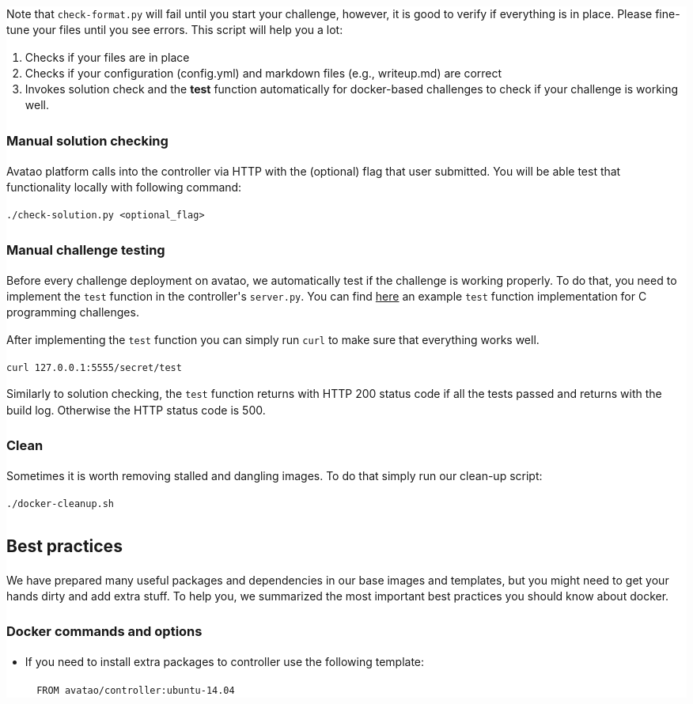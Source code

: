 
Note that `check-format.py` will fail until you start your challenge, however, it is good to verify if everything is in place.
Please fine-tune your files until you see errors. This script will help you a lot:

1. Checks if your files are in place
2. Checks if your configuration (config.yml) and markdown files (e.g., writeup.md) are correct
3. Invokes solution check and the **test** function automatically for docker-based challenges to check if your challenge is working well. 


### **Manual solution checking**  

Avatao platform calls into the controller via HTTP with the (optional) flag that user submitted. You will be able test that functionality locally with following command:  

    ./check-solution.py <optional_flag>
 


### **Manual challenge testing**  

Before every challenge deployment on avatao, we automatically test if the challenge is working properly. To do that, you need to implement the `test` function in the controller's `server.py`. You can find [here](templates/c/controller/opt/server.py) an example `test` function implementation for C programming challenges. 

After implementing the `test` function you can simply run `curl` to make sure that everything works well.  

    curl 127.0.0.1:5555/secret/test

Similarly to solution checking, the `test` function returns with HTTP 200 status code if all the tests passed and
returns with the build log. Otherwise the HTTP status code is 500.


### **Clean**

Sometimes it is worth removing stalled and dangling images. To do that simply
run our clean-up script:

    ./docker-cleanup.sh



## Best practices
 
We have prepared many useful packages and dependencies in our base images and templates, but you might need to get your hands dirty and add extra stuff. To help you, we summarized the most important best practices you should know about docker.

### Docker commands and options

- If you need to install extra packages to controller use the following template:
    
        FROM avatao/controller:ubuntu-14.04
        
